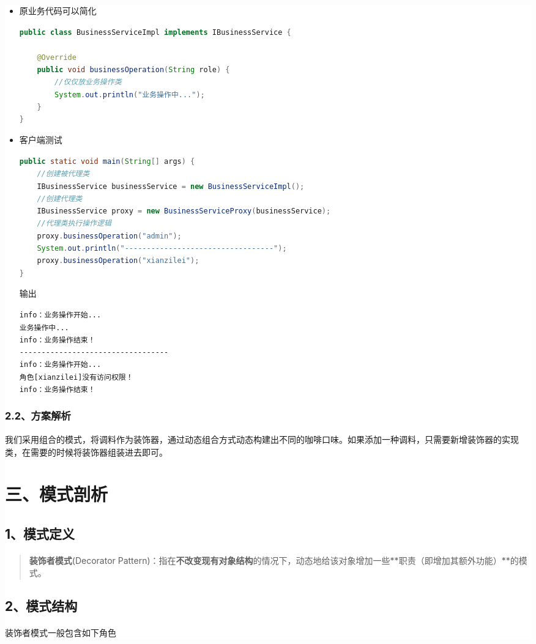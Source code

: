 * 原业务代码可以简化

  ```java
  public class BusinessServiceImpl implements IBusinessService {
  
      @Override
      public void businessOperation(String role) {
          //仅仅放业务操作类
          System.out.println("业务操作中...");
      }
  }
  ```
  
* 客户端测试

  ```java
  public static void main(String[] args) {
      //创建被代理类
      IBusinessService businessService = new BusinessServiceImpl();
      //创建代理类
      IBusinessService proxy = new BusinessServiceProxy(businessService);
      //代理类执行操作逻辑
      proxy.businessOperation("admin");
      System.out.println("----------------------------------");
      proxy.businessOperation("xianzilei");
  }
  ```
  
  输出
  
  ```tex
  info：业务操作开始...
  业务操作中...
  info：业务操作结束！
  ----------------------------------
  info：业务操作开始...
  角色[xianzilei]没有访问权限！
  info：业务操作结束！
  ```

### **2.2、方案解析**

我们采用组合的模式，将调料作为装饰器，通过动态组合方式动态构建出不同的咖啡口味。如果添加一种调料，只需要新增装饰器的实现类，在需要的时候将装饰器组装进去即可。

# **三、模式剖析**

## **1、模式定义**

> **装饰者模式**(Decorator Pattern)：指在**不改变现有对象结构**的情况下，动态地给该对象增加一些**职责（即增加其额外功能）**的模式。

## **2、模式结构**

装饰者模式一般包含如下角色
